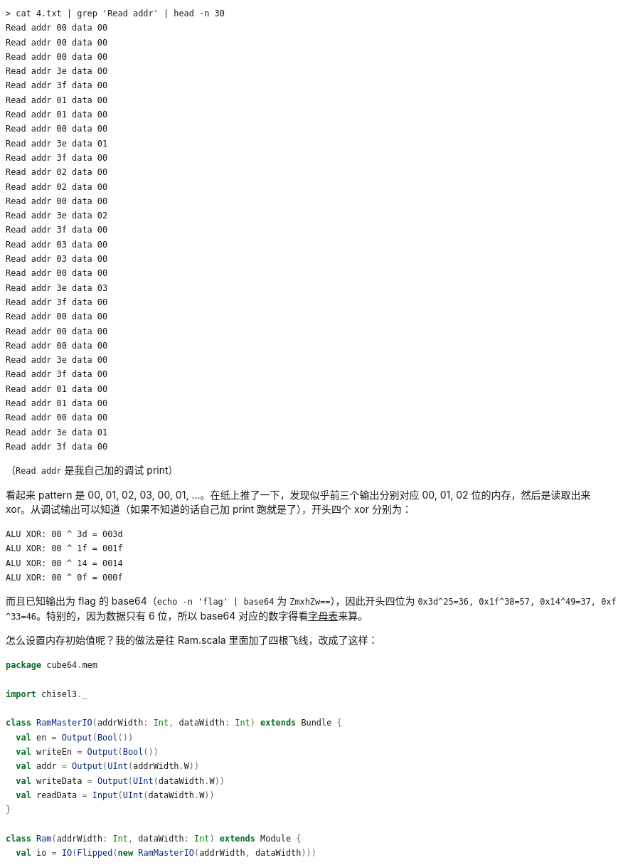 ```
> cat 4.txt | grep 'Read addr' | head -n 30             
Read addr 00 data 00
Read addr 00 data 00
Read addr 00 data 00
Read addr 3e data 00
Read addr 3f data 00
Read addr 01 data 00
Read addr 01 data 00
Read addr 00 data 00
Read addr 3e data 01
Read addr 3f data 00
Read addr 02 data 00
Read addr 02 data 00
Read addr 00 data 00
Read addr 3e data 02
Read addr 3f data 00
Read addr 03 data 00
Read addr 03 data 00
Read addr 00 data 00
Read addr 3e data 03
Read addr 3f data 00
Read addr 00 data 00
Read addr 00 data 00
Read addr 00 data 00
Read addr 3e data 00
Read addr 3f data 00
Read addr 01 data 00
Read addr 01 data 00
Read addr 00 data 00
Read addr 3e data 01
Read addr 3f data 00
```

（`Read addr` 是我自己加的调试 print）

看起来 pattern 是 00, 01, 02, 03, 00, 01, ...。在纸上推了一下，发现似乎前三个输出分别对应 00, 01, 02 位的内存，然后是读取出来 xor。从调试输出可以知道（如果不知道的话自己加 print 跑就是了），开头四个 xor 分别为：

```
ALU XOR: 00 ^ 3d = 003d
ALU XOR: 00 ^ 1f = 001f
ALU XOR: 00 ^ 14 = 0014
ALU XOR: 00 ^ 0f = 000f
```

而且已知输出为 flag 的 base64（`echo -n 'flag' | base64` 为 `ZmxhZw==`），因此开头四位为 `0x3d^25=36, 0x1f^38=57, 0x14^49=37, 0xf^33=46`。特别的，因为数据只有 6 位，所以 base64 对应的数字得看[字母表](https://en.wikipedia.org/wiki/Base64#Base64_table_from_RFC_4648)来算。

怎么设置内存初始值呢？我的做法是往 Ram.scala 里面加了四根飞线，改成了这样：

```scala
package cube64.mem

import chisel3._

class RamMasterIO(addrWidth: Int, dataWidth: Int) extends Bundle {
  val en = Output(Bool())
  val writeEn = Output(Bool())
  val addr = Output(UInt(addrWidth.W))
  val writeData = Output(UInt(dataWidth.W))
  val readData = Input(UInt(dataWidth.W))
}

class Ram(addrWidth: Int, dataWidth: Int) extends Module {
  val io = IO(Flipped(new RamMasterIO(addrWidth, dataWidth)))
```